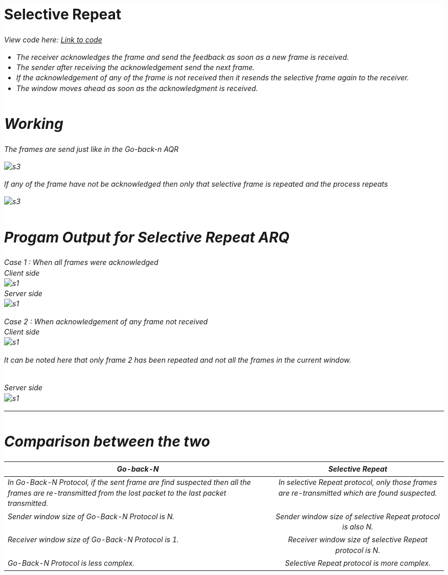 # Selective Repeat
<i>View code here: [Link to code](../../tree/master/src) <i/>

* The receiver acknowledges the frame and send the feedback as soon as a new frame is received.
* The sender after receiving the acknowledgement send the next frame.
* If the acknowledgement of any of the frame is not received then it resends the selective frame again to the receiver.
* The window moves ahead as soon as the acknowledgment is received.

# Working

The frames are send just like in the Go-back-n AQR

<img width="403" alt="s3" src="https://user-images.githubusercontent.com/56835406/113185984-b8401080-9274-11eb-8cd2-5c865f93b579.jpg">

If any of the frame have not be acknowledged then only that selective frame is repeated and the process repeats

<img width="403" alt="s3" src="https://user-images.githubusercontent.com/56835406/113186018-bfffb500-9274-11eb-8b37-617e24849f53.jpg">

# Progam Output for Selective Repeat ARQ
 Case 1 : When all frames were acknowledged
 <br/>
 Client side<br/>
 <img width="397" alt="s1" src="https://user-images.githubusercontent.com/56835406/113189343-bb3d0000-9278-11eb-885e-6427fb71edd0.jpg">
 <br/>Server side<br/>
 <img width="397" alt="s1" src="https://user-images.githubusercontent.com/56835406/113189392-c8f28580-9278-11eb-8e4d-f02c02e38da8.jpg">
 
 Case 2 : When acknowledgement of any frame not received
 <br/>
 Client side<br/>
 <img width="397" alt="s1" src="https://user-images.githubusercontent.com/56835406/113189452-d576de00-9278-11eb-90dd-2e7cbd63a4a7.jpg">
 
 It can be noted here that only frame 2 has been repeated and not all the frames in the current window.
 
 <br/>Server side<br/>
 <img width="397" alt="s1" src="https://user-images.githubusercontent.com/56835406/113189502-e1fb3680-9278-11eb-87d7-e5f1fcf78c8d.jpg">

<hr/>

# Comparison between the two

| Go-back-N                           |                           Selective Repeat                             |
| --------------------------------    | :---------------------------------------------------------------------:|
| In Go-Back-N Protocol, if the sent frame are find suspected then all the frames are re-transmitted from the lost packet to the last packet transmitted.	| In selective Repeat protocol, only those frames are re-transmitted which are found suspected. | 
|	Sender window size of Go-Back-N Protocol is N.|	Sender window size of selective Repeat protocol is also N.| 
|Receiver window size of Go-Back-N Protocol is 1.|	Receiver window size of selective Repeat protocol is N. | 
|Go-Back-N Protocol is less complex.	| Selective Repeat protocol is more complex.|

